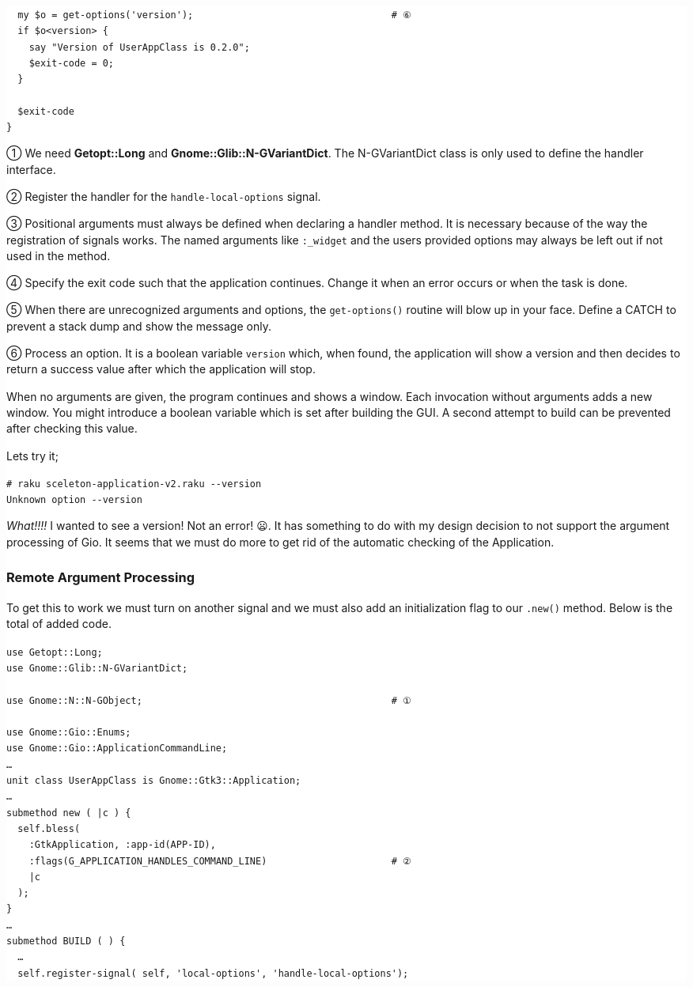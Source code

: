 ```
  my $o = get-options('version');                                   # ⑥
  if $o<version> {
    say "Version of UserAppClass is 0.2.0";
    $exit-code = 0;
  }

  $exit-code
}
```
① We need **Getopt::Long** and **Gnome::Glib::N-GVariantDict**. The N-GVariantDict class is only used to define the handler interface.

② Register the handler for the `handle-local-options` signal.

③ Positional arguments must always be defined when declaring a handler method. It is necessary because of the way the registration of signals works. The named arguments like `:_widget` and the users provided options may always be left out if not used in the method.

④ Specify the exit code such that the application continues. Change it when an error occurs or when the task is done.

⑤ When there are unrecognized arguments and options, the `get-options()` routine will blow up in your face. Define a CATCH to prevent a stack dump and show the message only.

⑥ Process an option. It is a boolean variable `version` which, when found, the application will show a version and then decides to return a success value after which the application will stop.

When no arguments are given, the program continues and shows a window. Each invocation without arguments adds a new window. You might introduce a boolean variable which is set after building the GUI. A second attempt to build can be prevented after checking this value.

Lets try it;
```
# raku sceleton-application-v2.raku --version
Unknown option --version
```
*What!!!!* I wanted to see a version! Not an error! 😦. It has something to do with my design decision to not support the argument processing of Gio. It seems that we must do more to get rid of the automatic checking of the Application.


### Remote Argument Processing

To get this to work we must turn on another signal and we must also add an initialization flag to our `.new()` method. Below is the total of added code.

```
use Getopt::Long;
use Gnome::Glib::N-GVariantDict;

use Gnome::N::N-GObject;                                            # ①

use Gnome::Gio::Enums;
use Gnome::Gio::ApplicationCommandLine;
…
unit class UserAppClass is Gnome::Gtk3::Application;
…
submethod new ( |c ) {
  self.bless(
    :GtkApplication, :app-id(APP-ID),
    :flags(G_APPLICATION_HANDLES_COMMAND_LINE)                      # ②
    |c
  );
}
…
submethod BUILD ( ) {
  …
  self.register-signal( self, 'local-options', 'handle-local-options');
```